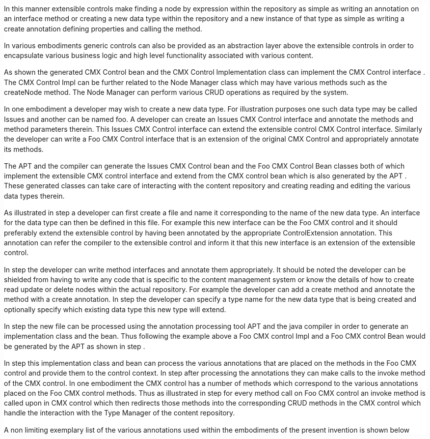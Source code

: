 In this manner extensible controls make finding a node by expression within the repository as simple as writing an annotation on an interface method or creating a new data type within the repository and a new instance of that type as simple as writing a create annotation defining properties and calling the method.

In various embodiments generic controls can also be provided as an abstraction layer above the extensible controls in order to encapsulate various business logic and high level functionality associated with various content.

As shown the generated CMX Control bean and the CMX Control Implementation class can implement the CMX Control interface . The CMX Control Impl can be further related to the Node Manager class which may have various methods such as the createNode method. The Node Manager can perform various CRUD operations as required by the system.

In one embodiment a developer may wish to create a new data type. For illustration purposes one such data type may be called Issues and another can be named foo. A developer can create an Issues CMX Control interface and annotate the methods and method parameters therein. This Issues CMX Control interface can extend the extensible control CMX Control interface. Similarly the developer can write a Foo CMX Control interface that is an extension of the original CMX Control and appropriately annotate its methods.

The APT and the compiler can generate the Issues CMX Control bean and the Foo CMX Control Bean classes both of which implement the extensible CMX control interface and extend from the CMX control bean which is also generated by the APT . These generated classes can take care of interacting with the content repository and creating reading and editing the various data types therein.

As illustrated in step a developer can first create a file and name it corresponding to the name of the new data type. An interface for the data type can then be defined in this file. For example this new interface can be the Foo CMX control and it should preferably extend the extensible control by having been annotated by the appropriate ControlExtension annotation. This annotation can refer the compiler to the extensible control and inform it that this new interface is an extension of the extensible control.

In step the developer can write method interfaces and annotate them appropriately. It should be noted the developer can be shielded from having to write any code that is specific to the content management system or know the details of how to create read update or delete nodes within the actual repository. For example the developer can add a create method and annotate the method with a create annotation. In step the developer can specify a type name for the new data type that is being created and optionally specify which existing data type this new type will extend.

In step the new file can be processed using the annotation processing tool APT and the java compiler in order to generate an implementation class and the bean. Thus following the example above a Foo CMX control Impl and a Foo CMX control Bean would be generated by the APT as shown in step .

In step this implementation class and bean can process the various annotations that are placed on the methods in the Foo CMX control and provide them to the control context. In step after processing the annotations they can make calls to the invoke method of the CMX control. In one embodiment the CMX control has a number of methods which correspond to the various annotations placed on the Foo CMX control methods. Thus as illustrated in step for every method call on Foo CMX control an invoke method is called upon in CMX control which then redirects those methods into the corresponding CRUD methods in the CMX control which handle the interaction with the Type Manager of the content repository.

A non limiting exemplary list of the various annotations used within the embodiments of the present invention is shown below 
